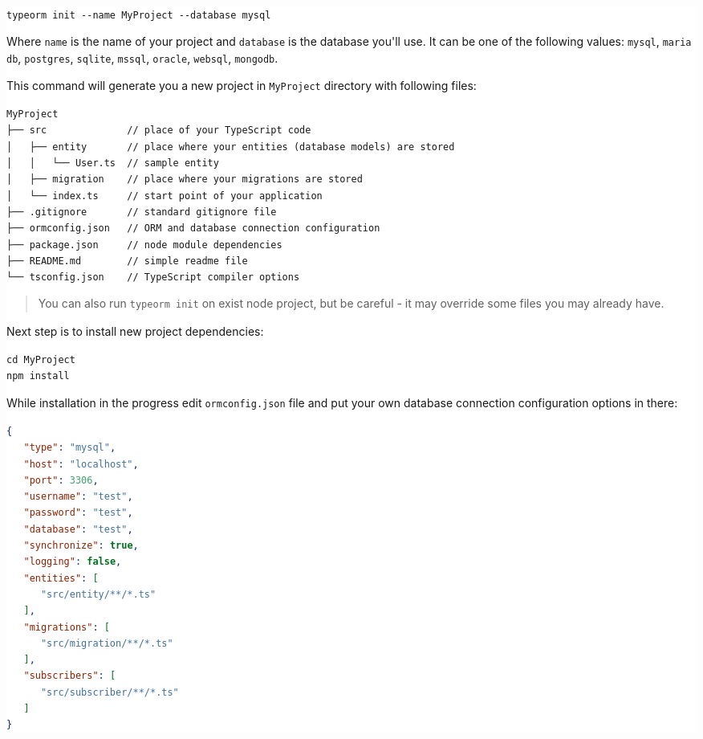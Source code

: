 ```
typeorm init --name MyProject --database mysql
```

Where `name` is the name of your project and `database` is the database you'll use.
It can be one of the following values: `mysql`, `mariadb`, `postgres`, `sqlite`, `mssql`, `oracle`,
`websql`, `mongodb`.

This command will generate you a new project in `MyProject` directory with following files:

```
MyProject
├── src              // place of your TypeScript code
│   ├── entity       // place where your entities (database models) are stored
│   │   └── User.ts  // sample entity
│   ├── migration    // place where your migrations are stored
│   └── index.ts     // start point of your application
├── .gitignore       // standard gitignore file
├── ormconfig.json   // ORM and database connection configuration
├── package.json     // node module dependencies
├── README.md        // simple readme file
└── tsconfig.json    // TypeScript compiler options
```

> You can also run `typeorm init` on exist node project, but be careful - it may override some files you may already have.

Next step is to install new project dependencies:

```
cd MyProject
npm install
```

While installation in the progress edit `ormconfig.json` file and put your own database connection configuration options in there:

```json
{
   "type": "mysql",
   "host": "localhost",
   "port": 3306,
   "username": "test",
   "password": "test",
   "database": "test",
   "synchronize": true,
   "logging": false,
   "entities": [
      "src/entity/**/*.ts"
   ],
   "migrations": [
      "src/migration/**/*.ts"
   ],
   "subscribers": [
      "src/subscriber/**/*.ts"
   ]
}
```
